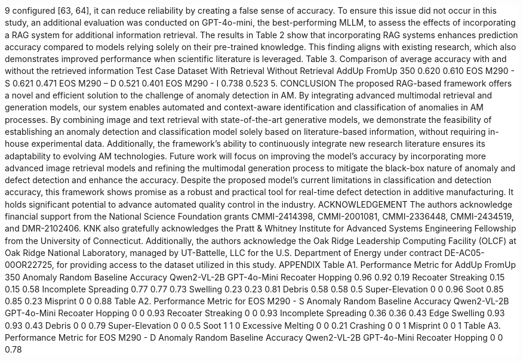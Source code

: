 
 9  configured [63, 64], it can reduce reliability by creating a false sense of accuracy. To ensure this issue did not occur in this study, an additional evaluation was conducted on GPT-4o-mini, the best-performing MLLM, to assess the effects of incorporating a RAG system for additional information retrieval. The results in Table 2 show that incorporating RAG systems enhances prediction accuracy compared to models relying solely on their pre-trained knowledge. This finding aligns with existing research, which also demonstrates improved performance when scientific literature is leveraged. Table 3. Comparison of average accuracy with and without the retrieved information Test Case Dataset With Retrieval Without Retrieval AddUp FromUp 350 0.620 0.610 EOS M290 - S 0.621 0.471 EOS M290 – D 0.521 0.401 EOS M290 - I 0.738 0.523 5. CONCLUSION The proposed RAG-based framework offers a novel and efficient solution to the challenge of anomaly detection in AM. By integrating advanced multimodal retrieval and generation models, our system enables automated and context-aware identification and classification of anomalies in AM processes. By combining image and text retrieval with state-of-the-art generative models, we demonstrate the feasibility of establishing an anomaly detection and classification model solely based on literature-based information, without requiring in-house experimental data. Additionally, the framework’s ability to continuously integrate new research literature ensures its adaptability to evolving AM technologies. Future work will focus on improving the model’s accuracy by incorporating more advanced image retrieval models and refining the multimodal generation process to mitigate the black-box nature of anomaly and defect detection and enhance the accuracy. Despite the proposed model’s current limitations in classification and detection accuracy, this framework shows promise as a robust and practical tool for real-time defect detection in additive manufacturing. It holds significant potential to advance automated quality control in the industry. ACKNOWLEDGEMENT The authors acknowledge financial support from the National Science Foundation grants CMMI-2414398, CMMI-2001081, CMMI-2336448, CMMI-2434519, and DMR-2102406. KNK also gratefully acknowledges the Pratt & Whitney Institute for Advanced Systems Engineering Fellowship from the University of Connecticut. Additionally, the authors acknowledge the Oak Ridge Leadership Computing Facility (OLCF) at Oak Ridge National Laboratory, managed by UT-Battelle, LLC for the U.S. Department of Energy under contract DE-AC05-00OR22725, for providing access to the dataset utilized in this study.   APPENDIX Table A1. Performance Metric for AddUp FromUp 350 Anomaly Random Baseline Accuracy Qwen2-VL-2B GPT-4o-Mini Recoater Hopping 0.96 0.92 0.19 Recoater Streaking 0.15 0.15 0.58 Incomplete Spreading 0.77 0.77 0.73 Swelling 0.23 0.23 0.81 Debris 0.58 0.58 0.5 Super-Elevation 0 0 0.96 Soot 0.85 0.85 0.23 Misprint 0 0 0.88 Table A2. Performance Metric for EOS M290 - S Anomaly Random Baseline Accuracy Qwen2-VL-2B GPT-4o-Mini Recoater Hopping 0 0 0.93 Recoater Streaking 0 0 0.93 Incomplete Spreading 0.36 0.36 0.43 Edge Swelling 0.93 0.93 0.43 Debris 0 0 0.79 Super-Elevation 0 0 0.5 Soot 1 1 0 Excessive Melting 0 0 0.21 Crashing 0 0 1 Misprint 0 0 1  Table A3. Performance Metric for EOS M290 - D Anomaly Random Baseline Accuracy Qwen2-VL-2B GPT-4o-Mini Recoater Hopping 0 0 0.78 
